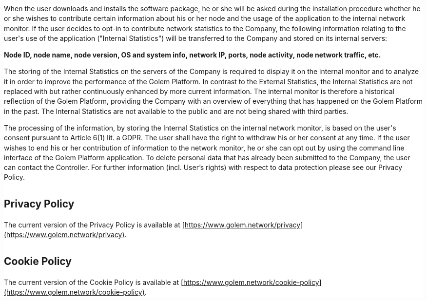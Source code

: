 When the user downloads and installs the software package, he or she will be asked during the installation procedure whether he or she wishes to contribute certain information about his or her node and the usage of the application to the internal network monitor. If the user decides to opt-in to contribute network statistics to the Company, the following information relating to the user's use of the application ("Internal Statistics") will be transferred to the Company and stored on its internal servers:

**Node ID, node name, node version, OS and system info, network IP, ports, node activity, node network traffic, etc.**

The storing of the Internal Statistics on the servers of the Company is required to display it on the internal monitor and to analyze it in order to improve the performance of the Golem Platform. In contrast to the External Statistics, the Internal Statistics are not replaced with but rather continuously enhanced by more current information. The internal monitor is therefore a historical reflection of the Golem Platform, providing the Company with an overview of everything that has happened on the Golem Platform in the past. The Internal Statistics are not available to the public and are not being shared with third parties.

The processing of the information, by storing the Internal Statistics on the internal network monitor, is based on the user's consent pursuant to Article 6(1) lit. a GDPR. The user shall have the right to withdraw his or her consent at any time. If the user wishes to end his or her contribution of information to the network monitor, he or she can opt out by using the command line interface of the Golem Platform application. To delete personal data that has already been submitted to the Company, the user can contact the Controller. For further information (incl. User’s rights) with respect to data protection please see our Privacy Policy.

## Privacy Policy

The current version of the Privacy Policy is available at [https://www.golem.network/privacy](https://www.golem.network/privacy).

## Cookie Policy

The current version of the Cookie Policy is available at [https://www.golem.network/cookie-policy](https://www.golem.network/cookie-policy).
